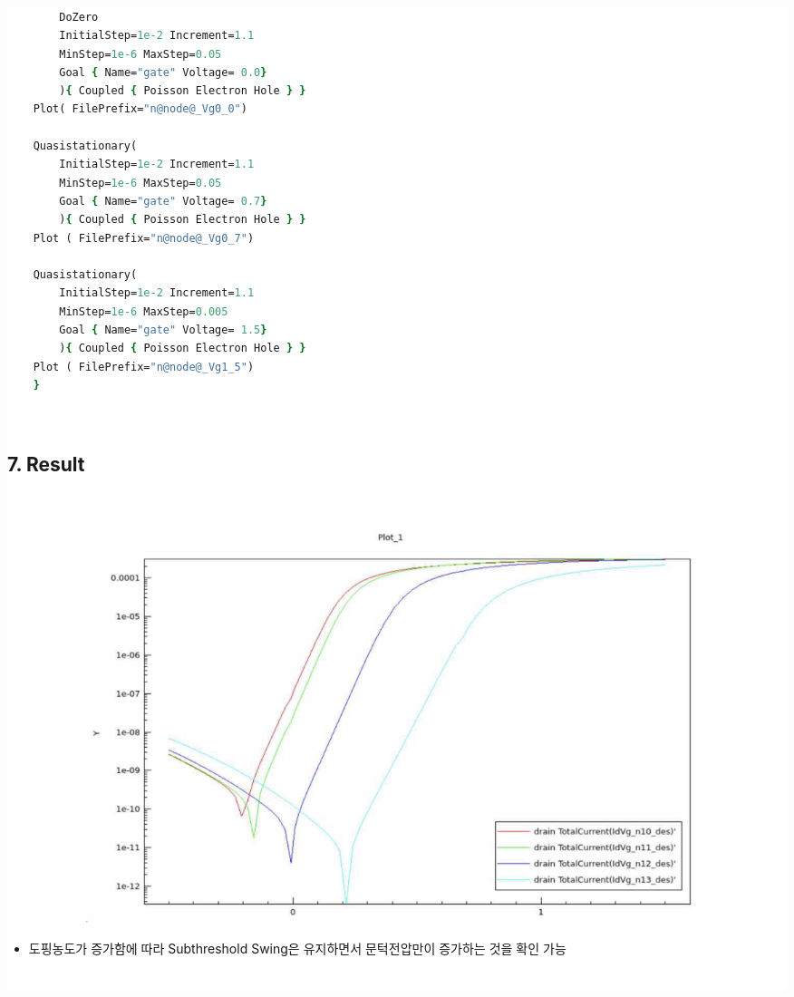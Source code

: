 ```tcl
        DoZero
        InitialStep=1e-2 Increment=1.1
        MinStep=1e-6 MaxStep=0.05
        Goal { Name="gate" Voltage= 0.0}
        ){ Coupled { Poisson Electron Hole } }
    Plot( FilePrefix="n@node@_Vg0_0")

    Quasistationary(
        InitialStep=1e-2 Increment=1.1
        MinStep=1e-6 MaxStep=0.05
        Goal { Name="gate" Voltage= 0.7}
        ){ Coupled { Poisson Electron Hole } }
    Plot ( FilePrefix="n@node@_Vg0_7")
    
    Quasistationary(
        InitialStep=1e-2 Increment=1.1
        MinStep=1e-6 MaxStep=0.005
        Goal { Name="gate" Voltage= 1.5}
        ){ Coupled { Poisson Electron Hole } }
    Plot ( FilePrefix="n@node@_Vg1_5")
    }
```

&nbsp;

## 7. Result

&nbsp;

<p align="center"><img src="/assets/images/practice/11.png" width="80%" height="80%"  title="" alt=""/></p>

- 도핑농도가 증가함에 따라 Subthreshold Swing은 유지하면서 문턱전압만이 증가하는 것을 확인 가능  

&nbsp;